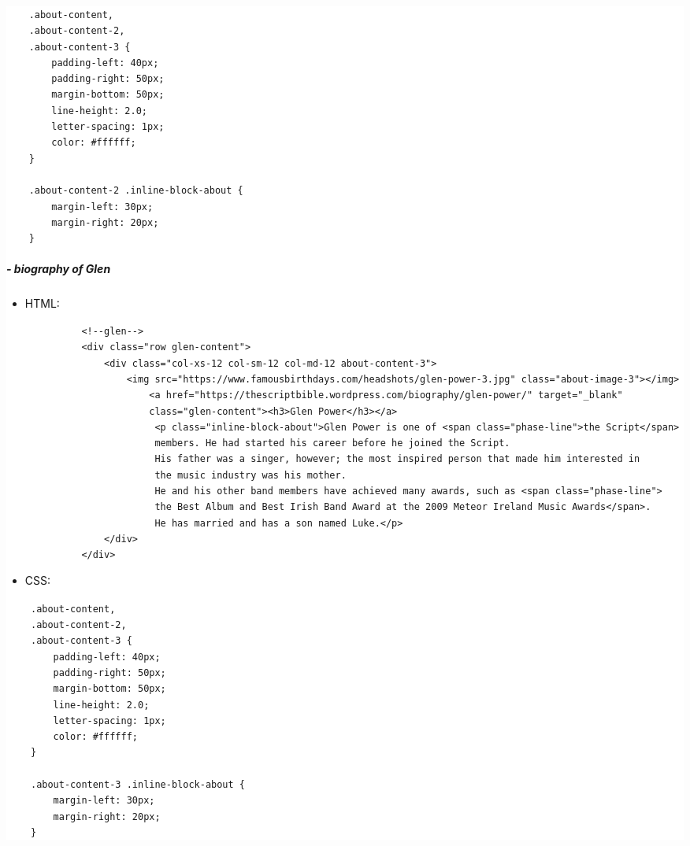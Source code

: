         .about-content,
        .about-content-2,
        .about-content-3 {
            padding-left: 40px;
            padding-right: 50px;
            margin-bottom: 50px;
            line-height: 2.0;
            letter-spacing: 1px;
            color: #ffffff;
        }
        
        .about-content-2 .inline-block-about {
            margin-left: 30px;
            margin-right: 20px;
        }
        
        
 ##### - biography of Glen
        
    
- HTML:
    
                <!--glen-->
                <div class="row glen-content">
                    <div class="col-xs-12 col-sm-12 col-md-12 about-content-3">
                        <img src="https://www.famousbirthdays.com/headshots/glen-power-3.jpg" class="about-image-3"></img>
                            <a href="https://thescriptbible.wordpress.com/biography/glen-power/" target="_blank" 
                            class="glen-content"><h3>Glen Power</h3></a>
                             <p class="inline-block-about">Glen Power is one of <span class="phase-line">the Script</span>
                             members. He had started his career before he joined the Script. 
                             His father was a singer, however; the most inspired person that made him interested in
                             the music industry was his mother. 
                             He and his other band members have achieved many awards, such as <span class="phase-line">
                             the Best Album and Best Irish Band Award at the 2009 Meteor Ireland Music Awards</span>. 
                             He has married and has a son named Luke.</p> 
                    </div>         
                </div>
                
 - CSS:
 
 
        .about-content,
        .about-content-2,
        .about-content-3 {
            padding-left: 40px;
            padding-right: 50px;
            margin-bottom: 50px;
            line-height: 2.0;
            letter-spacing: 1px;
            color: #ffffff;
        }

        .about-content-3 .inline-block-about {
            margin-left: 30px;
            margin-right: 20px;
        }
